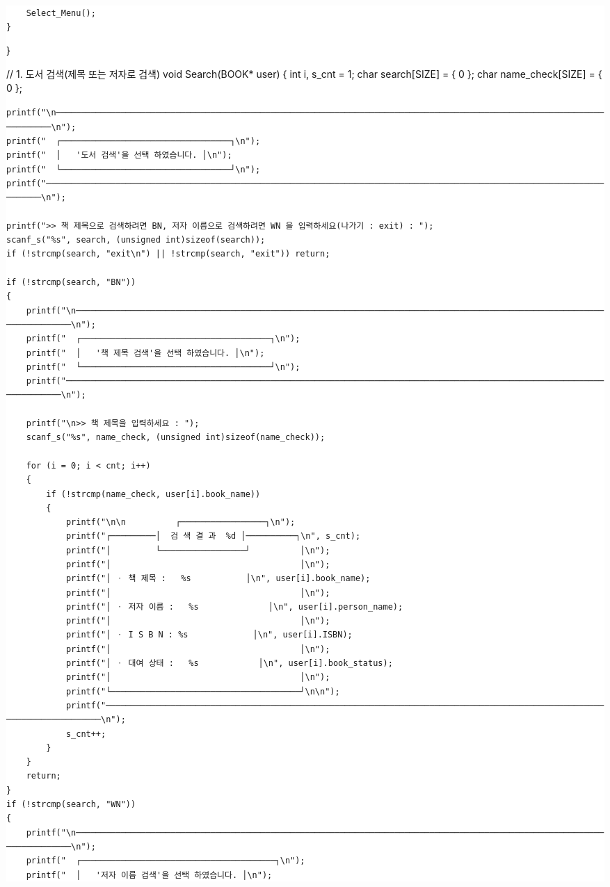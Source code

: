 		Select_Menu();
	}
}

// 1. 도서 검색(제목 또는 저자로 검색)
void Search(BOOK* user)
{
	int i, s_cnt = 1;
	char search[SIZE] = { 0 };
	char name_check[SIZE] = { 0 };

	printf("\n───────────────────────────────────────────────────────────────────────────────────────────────────────────────────────\n");
	printf("  ┌──────────────────────────────────┐\n");
	printf("  │   '도서 검색'을 선택 하였습니다. │\n");
	printf("  └──────────────────────────────────┘\n");
	printf("───────────────────────────────────────────────────────────────────────────────────────────────────────────────────────\n");

	printf(">> 책 제목으로 검색하려면 BN, 저자 이름으로 검색하려면 WN 을 입력하세요(나가기 : exit) : ");
	scanf_s("%s", search, (unsigned int)sizeof(search));
	if (!strcmp(search, "exit\n") || !strcmp(search, "exit")) return;

	if (!strcmp(search, "BN"))
	{
		printf("\n───────────────────────────────────────────────────────────────────────────────────────────────────────────────────────\n");
		printf("  ┌──────────────────────────────────────┐\n");
		printf("  │   '책 제목 검색'을 선택 하였습니다. │\n");
		printf("  └──────────────────────────────────────┘\n");
		printf("───────────────────────────────────────────────────────────────────────────────────────────────────────────────────────\n");

		printf("\n>> 책 제목을 입력하세요 : ");
		scanf_s("%s", name_check, (unsigned int)sizeof(name_check));

		for (i = 0; i < cnt; i++)
		{
			if (!strcmp(name_check, user[i].book_name))
			{
				printf("\n\n          ┌─────────────────┐\n");
				printf("┌─────────│  검 색 결 과  %d │──────────┐\n", s_cnt);
				printf("│         └─────────────────┘          │\n");
				printf("│                                      │\n");
				printf("│ ㆍ 책 제목 :   %s           │\n", user[i].book_name);
				printf("│                                      │\n");
				printf("│ ㆍ 저자 이름 :   %s              │\n", user[i].person_name);
				printf("│                                      │\n");
				printf("│ ㆍ I S B N : %s             │\n", user[i].ISBN);
				printf("│                                      │\n");
				printf("│ ㆍ 대여 상태 :   %s            │\n", user[i].book_status);
				printf("│                                      │\n");
				printf("└──────────────────────────────────────┘\n\n");
				printf("───────────────────────────────────────────────────────────────────────────────────────────────────────────────────────\n");
				s_cnt++;
			}
		}
		return;
	}
	if (!strcmp(search, "WN"))
	{
		printf("\n───────────────────────────────────────────────────────────────────────────────────────────────────────────────────────\n");
		printf("  ┌───────────────────────────────────────┐\n");
		printf("  │   '저자 이름 검색'을 선택 하였습니다. │\n");